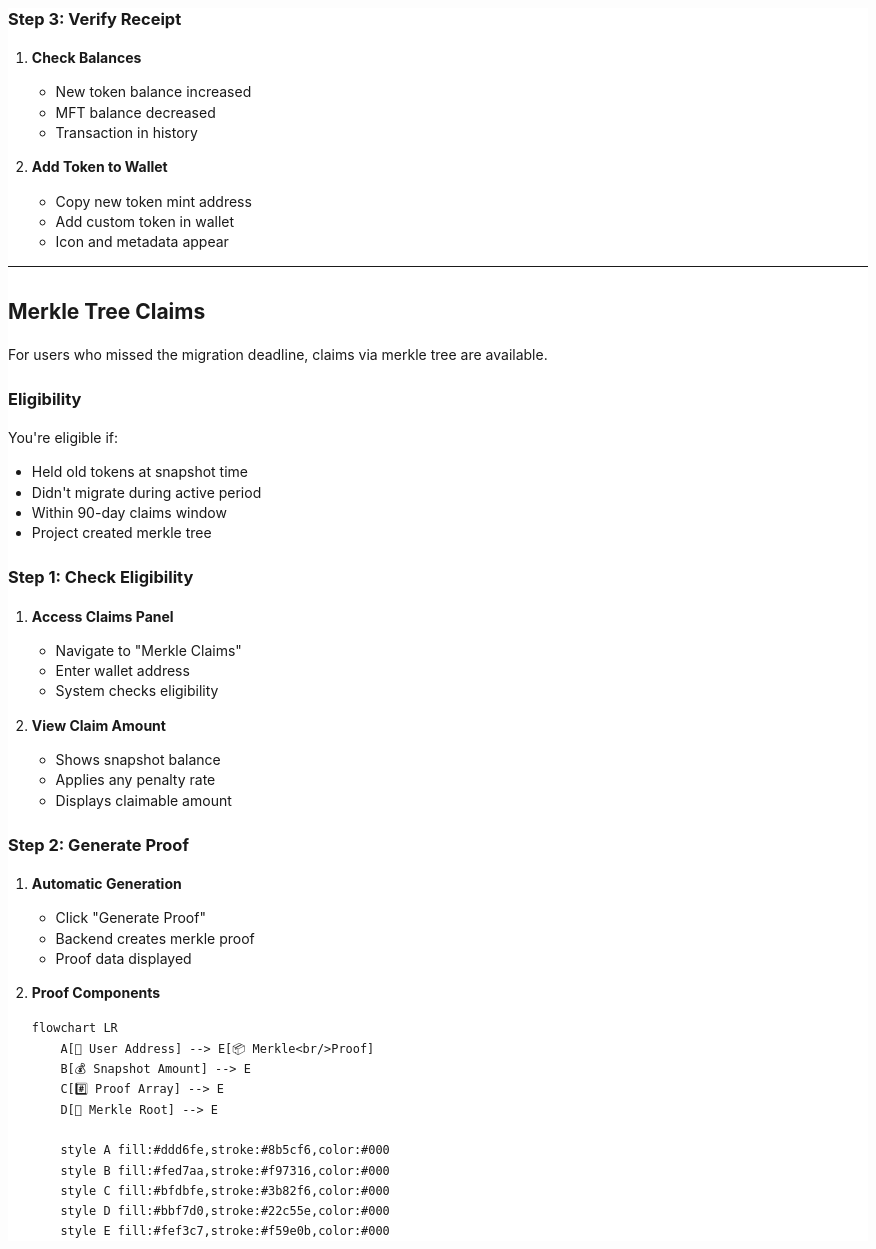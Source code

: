 ### Step 3: Verify Receipt

1. **Check Balances**

   - New token balance increased
   - MFT balance decreased
   - Transaction in history

2. **Add Token to Wallet**
   - Copy new token mint address
   - Add custom token in wallet
   - Icon and metadata appear

---

## Merkle Tree Claims

For users who missed the migration deadline, claims via merkle tree are available.

### Eligibility

You're eligible if:

- Held old tokens at snapshot time
- Didn't migrate during active period
- Within 90-day claims window
- Project created merkle tree

### Step 1: Check Eligibility

1. **Access Claims Panel**

   - Navigate to "Merkle Claims"
   - Enter wallet address
   - System checks eligibility

2. **View Claim Amount**
   - Shows snapshot balance
   - Applies any penalty rate
   - Displays claimable amount

### Step 2: Generate Proof

1. **Automatic Generation**

   - Click "Generate Proof"
   - Backend creates merkle proof
   - Proof data displayed

2. **Proof Components**

   ```mermaid
   flowchart LR
       A[🔑 User Address] --> E[📦 Merkle<br/>Proof]
       B[💰 Snapshot Amount] --> E
       C[#️⃣ Proof Array] --> E
       D[🌳 Merkle Root] --> E

       style A fill:#ddd6fe,stroke:#8b5cf6,color:#000
       style B fill:#fed7aa,stroke:#f97316,color:#000
       style C fill:#bfdbfe,stroke:#3b82f6,color:#000
       style D fill:#bbf7d0,stroke:#22c55e,color:#000
       style E fill:#fef3c7,stroke:#f59e0b,color:#000
   ```

